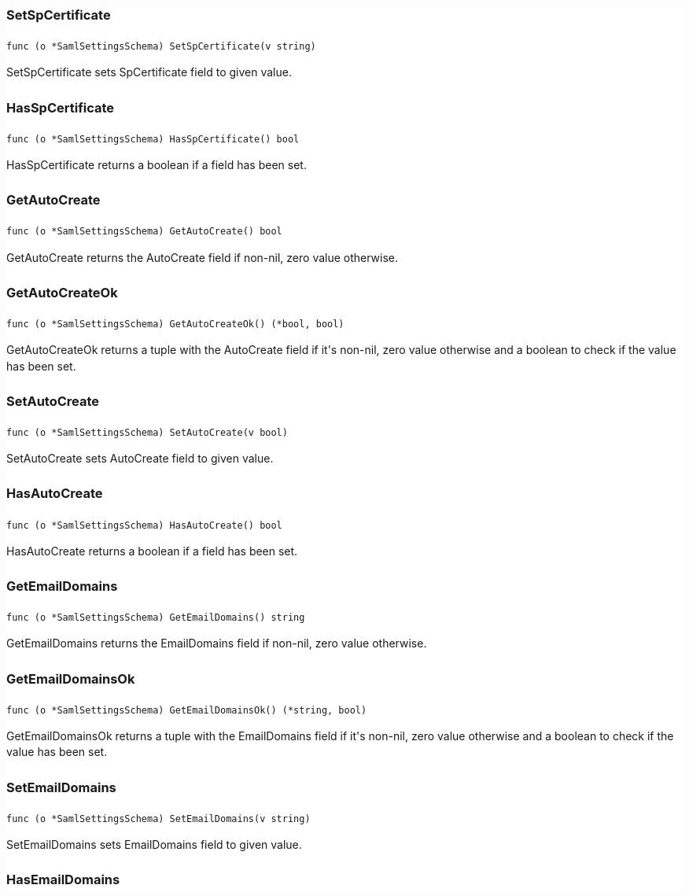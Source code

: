 ### SetSpCertificate

`func (o *SamlSettingsSchema) SetSpCertificate(v string)`

SetSpCertificate sets SpCertificate field to given value.

### HasSpCertificate

`func (o *SamlSettingsSchema) HasSpCertificate() bool`

HasSpCertificate returns a boolean if a field has been set.

### GetAutoCreate

`func (o *SamlSettingsSchema) GetAutoCreate() bool`

GetAutoCreate returns the AutoCreate field if non-nil, zero value otherwise.

### GetAutoCreateOk

`func (o *SamlSettingsSchema) GetAutoCreateOk() (*bool, bool)`

GetAutoCreateOk returns a tuple with the AutoCreate field if it's non-nil, zero value otherwise
and a boolean to check if the value has been set.

### SetAutoCreate

`func (o *SamlSettingsSchema) SetAutoCreate(v bool)`

SetAutoCreate sets AutoCreate field to given value.

### HasAutoCreate

`func (o *SamlSettingsSchema) HasAutoCreate() bool`

HasAutoCreate returns a boolean if a field has been set.

### GetEmailDomains

`func (o *SamlSettingsSchema) GetEmailDomains() string`

GetEmailDomains returns the EmailDomains field if non-nil, zero value otherwise.

### GetEmailDomainsOk

`func (o *SamlSettingsSchema) GetEmailDomainsOk() (*string, bool)`

GetEmailDomainsOk returns a tuple with the EmailDomains field if it's non-nil, zero value otherwise
and a boolean to check if the value has been set.

### SetEmailDomains

`func (o *SamlSettingsSchema) SetEmailDomains(v string)`

SetEmailDomains sets EmailDomains field to given value.

### HasEmailDomains
